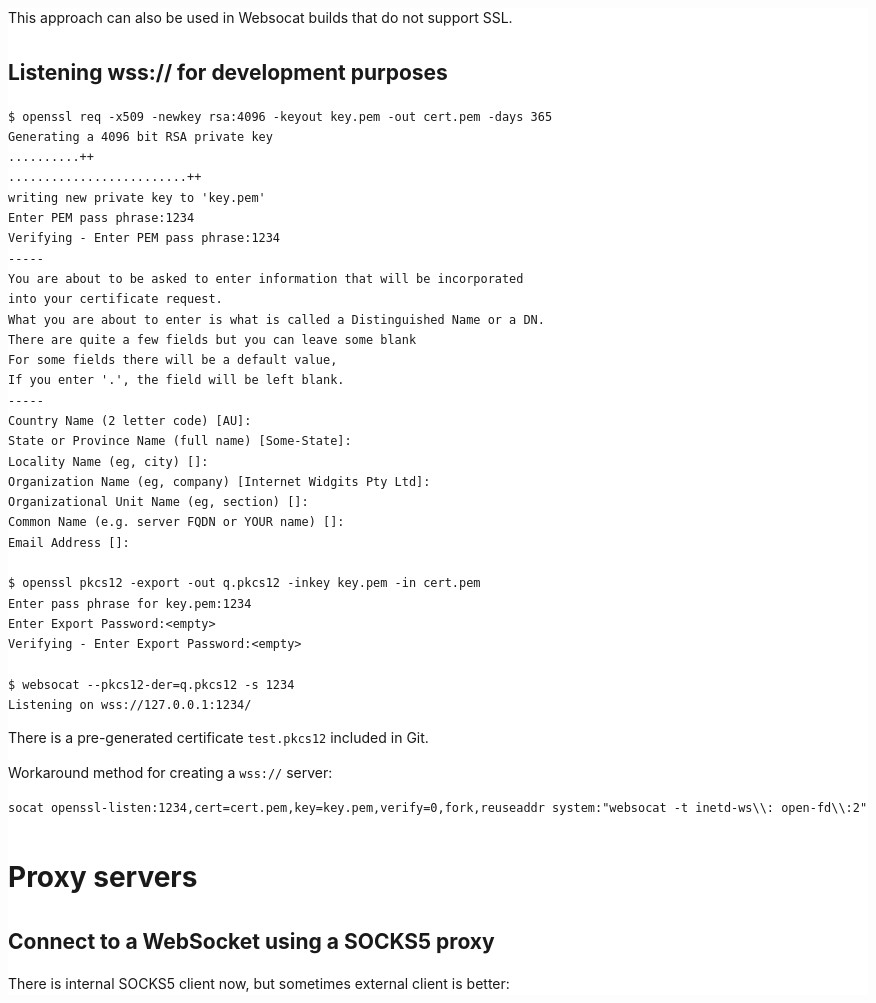 This approach can also be used in Websocat builds that do not support SSL.

## Listening wss:// for development purposes

```
$ openssl req -x509 -newkey rsa:4096 -keyout key.pem -out cert.pem -days 365
Generating a 4096 bit RSA private key
..........++
.........................++
writing new private key to 'key.pem'
Enter PEM pass phrase:1234
Verifying - Enter PEM pass phrase:1234
-----
You are about to be asked to enter information that will be incorporated
into your certificate request.
What you are about to enter is what is called a Distinguished Name or a DN.
There are quite a few fields but you can leave some blank
For some fields there will be a default value,
If you enter '.', the field will be left blank.
-----
Country Name (2 letter code) [AU]:
State or Province Name (full name) [Some-State]:
Locality Name (eg, city) []:
Organization Name (eg, company) [Internet Widgits Pty Ltd]:
Organizational Unit Name (eg, section) []:
Common Name (e.g. server FQDN or YOUR name) []:
Email Address []:

$ openssl pkcs12 -export -out q.pkcs12 -inkey key.pem -in cert.pem
Enter pass phrase for key.pem:1234
Enter Export Password:<empty>
Verifying - Enter Export Password:<empty>

$ websocat --pkcs12-der=q.pkcs12 -s 1234
Listening on wss://127.0.0.1:1234/
```

There is a pre-generated certificate `test.pkcs12` included in Git.

Workaround method for creating a `wss://` server:

```
socat openssl-listen:1234,cert=cert.pem,key=key.pem,verify=0,fork,reuseaddr system:"websocat -t inetd-ws\\: open-fd\\:2"
```

# Proxy servers

## Connect to a WebSocket using a SOCKS5 proxy

There is internal SOCKS5 client now, but sometimes external client is better:

